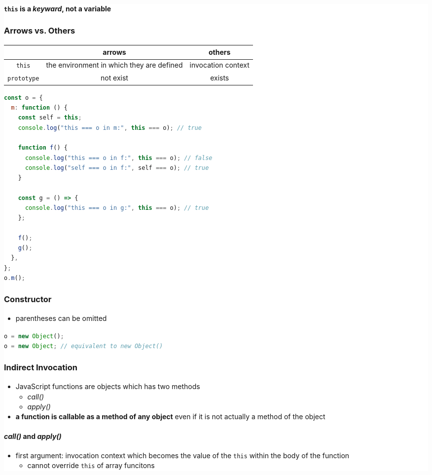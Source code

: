 **`this` is a *keyward*, not a variable**

### Arrows vs. Others

|             |                  arrows                   |       others       |
| :---------: | :---------------------------------------: | :----------------: |
|   `this`    | the environment in which they are defined | invocation context |
| `prototype` |                 not exist                 |       exists       |


```js
const o = {
  m: function () {
    const self = this;
    console.log("this === o in m:", this === o); // true

    function f() {
      console.log("this === o in f:", this === o); // false
      console.log("self === o in f:", self === o); // true
    }

    const g = () => {
      console.log("this === o in g:", this === o); // true
    };

    f();
    g();
  },
};
o.m();
```

### Constructor

- parentheses can be omitted

```js
o = new Object();
o = new Object; // equivalent to new Object()
```

### Indirect Invocation

- JavaScript functions are objects which has two methods
  - *call()*
  - *apply()*
- **a function is callable as a method of any object** even if it is not actually a method of the object

#### *call()* and *apply()*

- first argument: invocation context which becomes the value of the `this` within the body of the function
  - cannot override `this` of array funcitons
